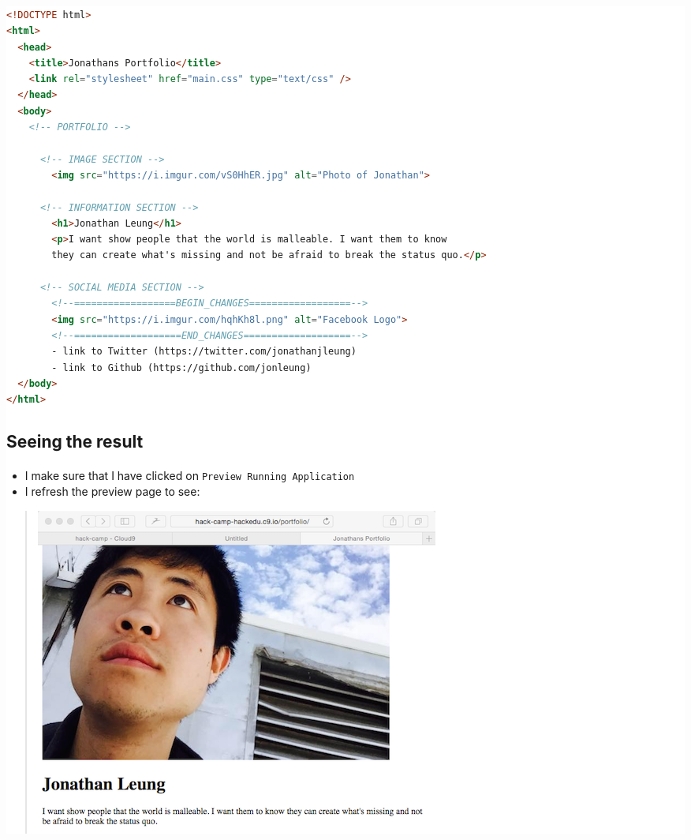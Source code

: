 ```html
<!DOCTYPE html>
<html>
  <head>
    <title>Jonathans Portfolio</title>
    <link rel="stylesheet" href="main.css" type="text/css" />
  </head>
  <body>
    <!-- PORTFOLIO -->
    
      <!-- IMAGE SECTION -->
        <img src="https://i.imgur.com/vS0HhER.jpg" alt="Photo of Jonathan">
    
      <!-- INFORMATION SECTION -->
        <h1>Jonathan Leung</h1>
        <p>I want show people that the world is malleable. I want them to know 
        they can create what's missing and not be afraid to break the status quo.</p>
        
      <!-- SOCIAL MEDIA SECTION -->
        <!--==================BEGIN_CHANGES==================-->
        <img src="https://i.imgur.com/hqhKh8l.png" alt="Facebook Logo">
        <!--===================END_CHANGES===================-->
        - link to Twitter (https://twitter.com/jonathanjleung)
        - link to Github (https://github.com/jonleung)
  </body>
</html>
```

## Seeing the result

- I make sure that I have clicked on `Preview Running Application`
- I refresh the preview page to see:

> ![](img/added_facebook_logo.png)
